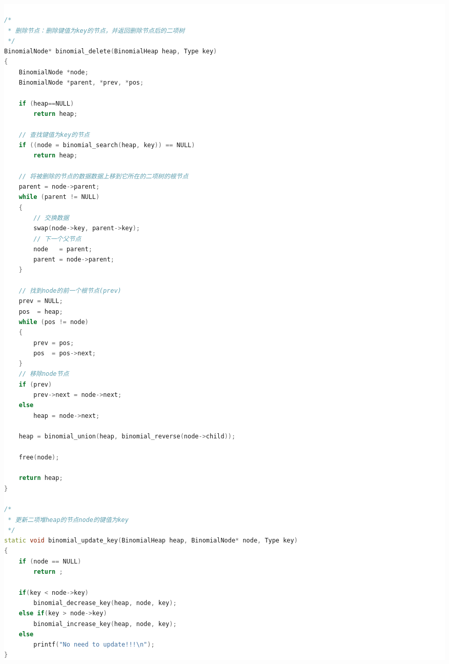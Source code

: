 ```cpp

/*
 * 删除节点：删除键值为key的节点，并返回删除节点后的二项树
 */
BinomialNode* binomial_delete(BinomialHeap heap, Type key)
{
    BinomialNode *node;
    BinomialNode *parent, *prev, *pos;

    if (heap==NULL)
        return heap;

    // 查找键值为key的节点
    if ((node = binomial_search(heap, key)) == NULL)
        return heap;

    // 将被删除的节点的数据数据上移到它所在的二项树的根节点
    parent = node->parent;
    while (parent != NULL)
    {
        // 交换数据
        swap(node->key, parent->key);
        // 下一个父节点
        node   = parent;
        parent = node->parent;
    }

    // 找到node的前一个根节点(prev)
    prev = NULL;
    pos  = heap;
    while (pos != node)
    {
        prev = pos;
        pos  = pos->next;
    }
    // 移除node节点
    if (prev)
        prev->next = node->next;
    else
        heap = node->next;

    heap = binomial_union(heap, binomial_reverse(node->child));

    free(node);

    return heap;
}

/* 
 * 更新二项堆heap的节点node的键值为key
 */
static void binomial_update_key(BinomialHeap heap, BinomialNode* node, Type key)
{
    if (node == NULL)
        return ;

    if(key < node->key)
        binomial_decrease_key(heap, node, key);
    else if(key > node->key)
        binomial_increase_key(heap, node, key);
    else
        printf("No need to update!!!\n");
}
```